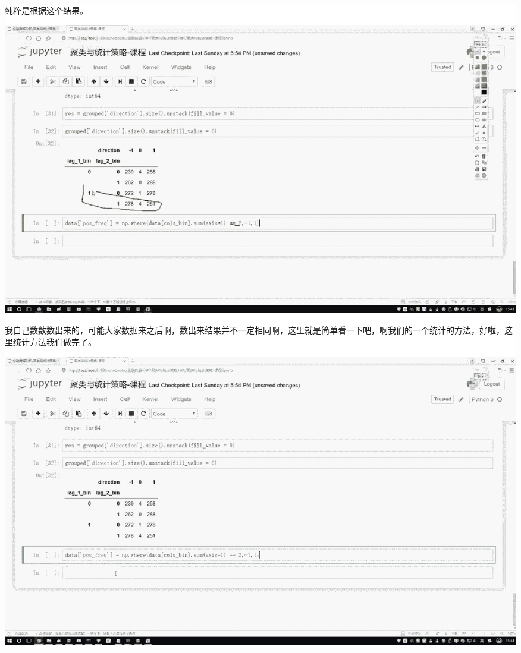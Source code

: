 纯粹是根据这个结果。

![](img/57c8b8c4e8c9fe7c6022c4413efce0e6_40.png)

我自己数数数出来的，可能大家数据来之后啊，数出来结果并不一定相同啊，这里就是简单看一下吧，啊我们的一个统计的方法，好啦，这里统计方法我们做完了。



![](img/57c8b8c4e8c9fe7c6022c4413efce0e6_42.png)
